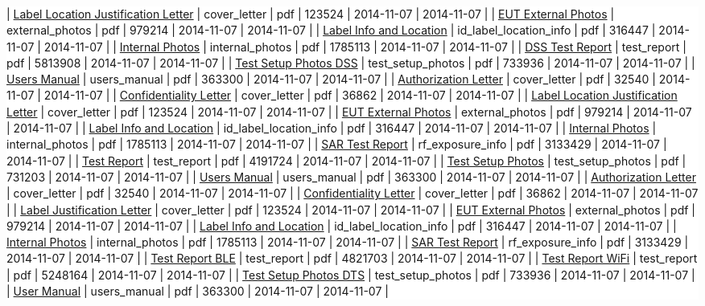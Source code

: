 | [Label Location Justification Letter](2ACXS-V3/e55f10218d97a015740b025b578de9c6/2438726.pdf) | cover_letter | pdf | 123524 | 2014-11-07 | 2014-11-07 |
| [EUT External Photos](2ACXS-V3/e55f10218d97a015740b025b578de9c6/2438724.pdf) | external_photos | pdf | 979214 | 2014-11-07 | 2014-11-07 |
| [Label Info and Location](2ACXS-V3/e55f10218d97a015740b025b578de9c6/2438725.pdf) | id_label_location_info | pdf | 316447 | 2014-11-07 | 2014-11-07 |
| [Internal Photos](2ACXS-V3/e55f10218d97a015740b025b578de9c6/2438730.pdf) | internal_photos | pdf | 1785113 | 2014-11-07 | 2014-11-07 |
| [DSS Test Report](2ACXS-V3/e55f10218d97a015740b025b578de9c6/2438779.pdf) | test_report | pdf | 5813908 | 2014-11-07 | 2014-11-07 |
| [Test Setup Photos DSS](2ACXS-V3/e55f10218d97a015740b025b578de9c6/2438774.pdf) | test_setup_photos | pdf | 733936 | 2014-11-07 | 2014-11-07 |
| [Users Manual](2ACXS-V3/e55f10218d97a015740b025b578de9c6/2438729.pdf) | users_manual | pdf | 363300 | 2014-11-07 | 2014-11-07 |
| [Authorization Letter](2ACXS-V3/939e6bd98edfacc82e22329762fe5725/2438722.pdf) | cover_letter | pdf | 32540 | 2014-11-07 | 2014-11-07 |
| [Confidentiality Letter](2ACXS-V3/939e6bd98edfacc82e22329762fe5725/2438723.pdf) | cover_letter | pdf | 36862 | 2014-11-07 | 2014-11-07 |
| [Label Location Justification Letter](2ACXS-V3/939e6bd98edfacc82e22329762fe5725/2438726.pdf) | cover_letter | pdf | 123524 | 2014-11-07 | 2014-11-07 |
| [EUT External Photos](2ACXS-V3/939e6bd98edfacc82e22329762fe5725/2438724.pdf) | external_photos | pdf | 979214 | 2014-11-07 | 2014-11-07 |
| [Label Info and Location](2ACXS-V3/939e6bd98edfacc82e22329762fe5725/2438725.pdf) | id_label_location_info | pdf | 316447 | 2014-11-07 | 2014-11-07 |
| [Internal Photos](2ACXS-V3/939e6bd98edfacc82e22329762fe5725/2438730.pdf) | internal_photos | pdf | 1785113 | 2014-11-07 | 2014-11-07 |
| [SAR Test Report](2ACXS-V3/939e6bd98edfacc82e22329762fe5725/2438792.pdf) | rf_exposure_info | pdf | 3133429 | 2014-11-07 | 2014-11-07 |
| [Test Report](2ACXS-V3/939e6bd98edfacc82e22329762fe5725/2438856.pdf) | test_report | pdf | 4191724 | 2014-11-07 | 2014-11-07 |
| [Test Setup Photos](2ACXS-V3/939e6bd98edfacc82e22329762fe5725/2438850.pdf) | test_setup_photos | pdf | 731203 | 2014-11-07 | 2014-11-07 |
| [Users Manual](2ACXS-V3/939e6bd98edfacc82e22329762fe5725/2438729.pdf) | users_manual | pdf | 363300 | 2014-11-07 | 2014-11-07 |
| [Authorization Letter](2ACXS-V3/b34163755ffede4ac8961df14eef2fe6/2438722.pdf) | cover_letter | pdf | 32540 | 2014-11-07 | 2014-11-07 |
| [Confidentiality Letter](2ACXS-V3/b34163755ffede4ac8961df14eef2fe6/2438723.pdf) | cover_letter | pdf | 36862 | 2014-11-07 | 2014-11-07 |
| [Label Justification Letter](2ACXS-V3/b34163755ffede4ac8961df14eef2fe6/2438726.pdf) | cover_letter | pdf | 123524 | 2014-11-07 | 2014-11-07 |
| [EUT External Photos](2ACXS-V3/b34163755ffede4ac8961df14eef2fe6/2438724.pdf) | external_photos | pdf | 979214 | 2014-11-07 | 2014-11-07 |
| [Label Info and Location](2ACXS-V3/b34163755ffede4ac8961df14eef2fe6/2438725.pdf) | id_label_location_info | pdf | 316447 | 2014-11-07 | 2014-11-07 |
| [Internal Photos](2ACXS-V3/b34163755ffede4ac8961df14eef2fe6/2438730.pdf) | internal_photos | pdf | 1785113 | 2014-11-07 | 2014-11-07 |
| [SAR Test Report](2ACXS-V3/b34163755ffede4ac8961df14eef2fe6/2438792.pdf) | rf_exposure_info | pdf | 3133429 | 2014-11-07 | 2014-11-07 |
| [Test Report BLE](2ACXS-V3/b34163755ffede4ac8961df14eef2fe6/2438794.pdf) | test_report | pdf | 4821703 | 2014-11-07 | 2014-11-07 |
| [Test Report WiFi](2ACXS-V3/b34163755ffede4ac8961df14eef2fe6/2438795.pdf) | test_report | pdf | 5248164 | 2014-11-07 | 2014-11-07 |
| [Test Setup Photos DTS](2ACXS-V3/b34163755ffede4ac8961df14eef2fe6/2438774.pdf) | test_setup_photos | pdf | 733936 | 2014-11-07 | 2014-11-07 |
| [User Manual](2ACXS-V3/b34163755ffede4ac8961df14eef2fe6/2438729.pdf) | users_manual | pdf | 363300 | 2014-11-07 | 2014-11-07 |
